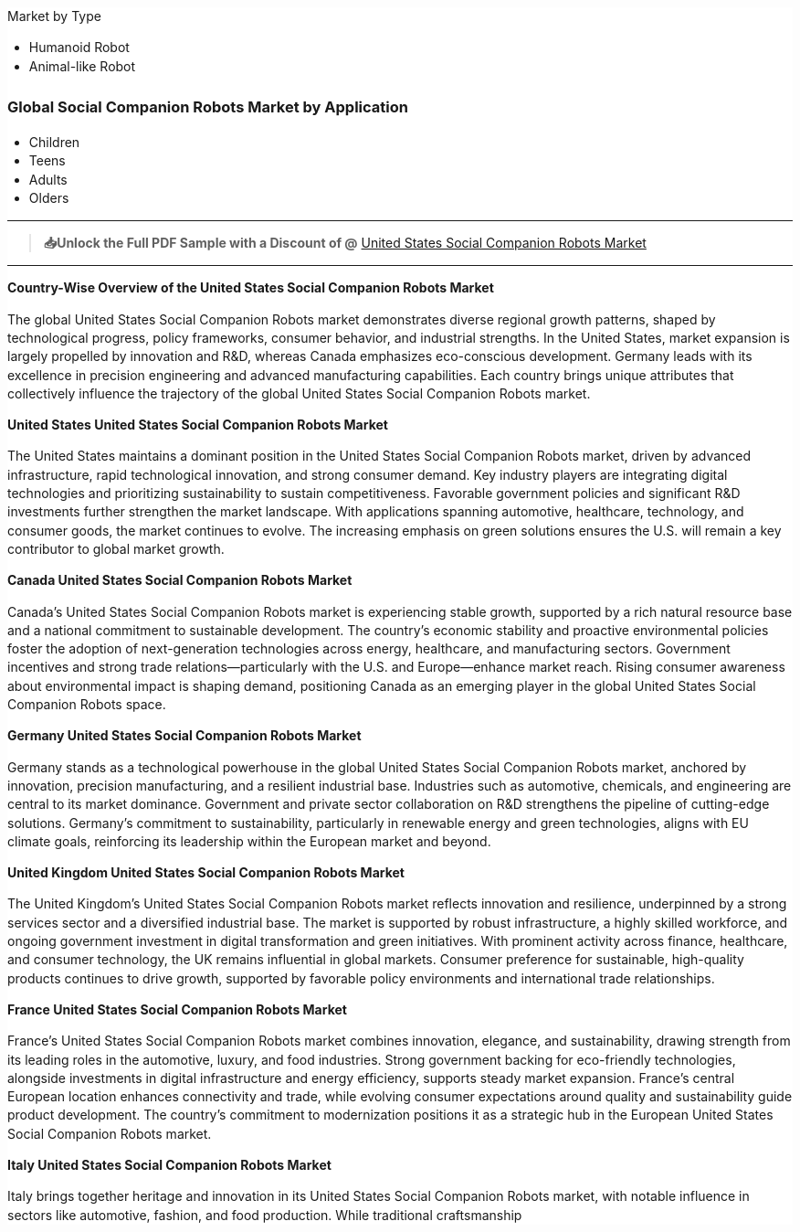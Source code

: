 Market by Type</h3><ul><li>Humanoid Robot</li><li>Animal-like Robot</li></ul><h3>Global Social Companion Robots Market by Application</h3><ul><li>Children</li><li>Teens</li><li>Adults</li><li>Olders</li></ul></p><hr /><blockquote><p><strong>📥Unlock the Full PDF Sample with a Discount of @</strong> <a href="https://www.marketresearchintellect.com/ask-for-discount/?rid=1077464&amp;utm_source=Github-April&amp;utm_medium=016">United States Social Companion Robots Market</a></p></blockquote><hr /><p class="" data-start="217" data-end="261"><strong data-start="217" data-end="261">Country-Wise Overview of the United States Social Companion Robots Market</strong></p><p class="" data-start="263" data-end="774">The global United States Social Companion Robots market demonstrates diverse regional growth patterns, shaped by technological progress, policy frameworks, consumer behavior, and industrial strengths. In the United States, market expansion is largely propelled by innovation and R&amp;D, whereas Canada emphasizes eco-conscious development. Germany leads with its excellence in precision engineering and advanced manufacturing capabilities. Each country brings unique attributes that collectively influence the trajectory of the global United States Social Companion Robots market.</p><p class="" data-start="776" data-end="1421"><strong data-start="776" data-end="805">United States United States Social Companion Robots Market</strong></p><p class="" data-start="776" data-end="1421">The United States maintains a dominant position in the United States Social Companion Robots market, driven by advanced infrastructure, rapid technological innovation, and strong consumer demand. Key industry players are integrating digital technologies and prioritizing sustainability to sustain competitiveness. Favorable government policies and significant R&amp;D investments further strengthen the market landscape. With applications spanning automotive, healthcare, technology, and consumer goods, the market continues to evolve. The increasing emphasis on green solutions ensures the U.S. will remain a key contributor to global market growth.</p><p class="" data-start="1423" data-end="2019"><strong data-start="1423" data-end="1445">Canada United States Social Companion Robots Market</strong></p><p class="" data-start="1423" data-end="2019">Canada&rsquo;s United States Social Companion Robots market is experiencing stable growth, supported by a rich natural resource base and a national commitment to sustainable development. The country&rsquo;s economic stability and proactive environmental policies foster the adoption of next-generation technologies across energy, healthcare, and manufacturing sectors. Government incentives and strong trade relations&mdash;particularly with the U.S. and Europe&mdash;enhance market reach. Rising consumer awareness about environmental impact is shaping demand, positioning Canada as an emerging player in the global United States Social Companion Robots space.</p><p class="" data-start="2021" data-end="2591"><strong data-start="2021" data-end="2044">Germany United States Social Companion Robots Market</strong></p><p class="" data-start="2021" data-end="2591">Germany stands as a technological powerhouse in the global United States Social Companion Robots market, anchored by innovation, precision manufacturing, and a resilient industrial base. Industries such as automotive, chemicals, and engineering are central to its market dominance. Government and private sector collaboration on R&amp;D strengthens the pipeline of cutting-edge solutions. Germany&rsquo;s commitment to sustainability, particularly in renewable energy and green technologies, aligns with EU climate goals, reinforcing its leadership within the European market and beyond.</p><p class="" data-start="2593" data-end="3221"><strong data-start="2593" data-end="2623">United Kingdom United States Social Companion Robots Market</strong></p><p class="" data-start="2593" data-end="3221">The United Kingdom&rsquo;s United States Social Companion Robots market reflects innovation and resilience, underpinned by a strong services sector and a diversified industrial base. The market is supported by robust infrastructure, a highly skilled workforce, and ongoing government investment in digital transformation and green initiatives. With prominent activity across finance, healthcare, and consumer technology, the UK remains influential in global markets. Consumer preference for sustainable, high-quality products continues to drive growth, supported by favorable policy environments and international trade relationships.</p><p class="" data-start="3223" data-end="3838"><strong data-start="3223" data-end="3245">France United States Social Companion Robots Market</strong></p><p class="" data-start="3223" data-end="3838">France&rsquo;s United States Social Companion Robots market combines innovation, elegance, and sustainability, drawing strength from its leading roles in the automotive, luxury, and food industries. Strong government backing for eco-friendly technologies, alongside investments in digital infrastructure and energy efficiency, supports steady market expansion. France&rsquo;s central European location enhances connectivity and trade, while evolving consumer expectations around quality and sustainability guide product development. The country&rsquo;s commitment to modernization positions it as a strategic hub in the European United States Social Companion Robots market.</p><p class="" data-start="3840" data-end="4422"><strong data-start="3840" data-end="3861">Italy United States Social Companion Robots Market</strong></p><p class="" data-start="3840" data-end="4422">Italy brings together heritage and innovation in its United States Social Companion Robots market, with notable influence in sectors like automotive, fashion, and food production. While traditional craftsmanship